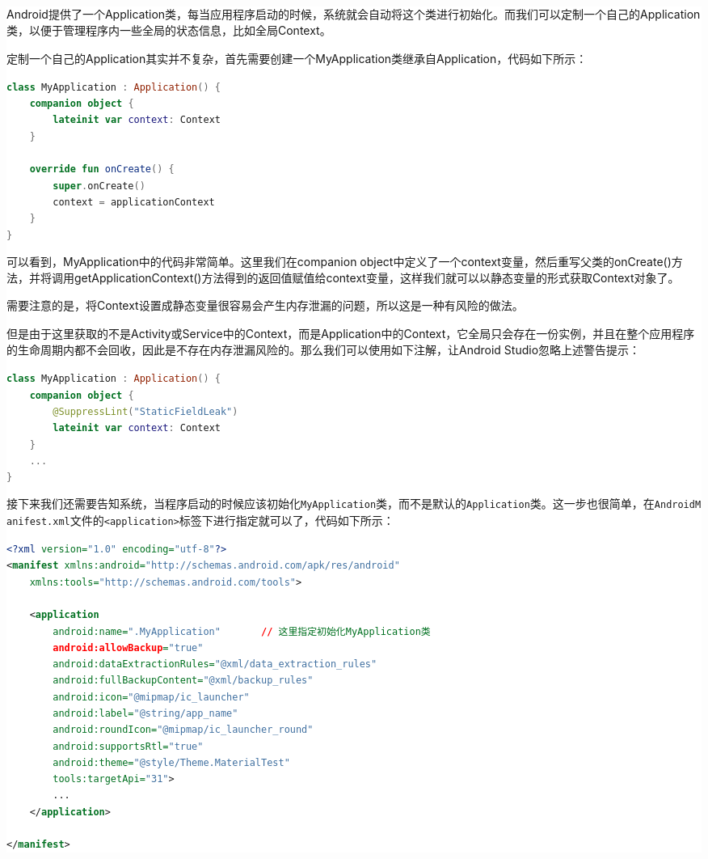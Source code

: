 Android提供了一个Application类，每当应用程序启动的时候，系统就会自动将这个类进行初始化。而我们可以定制一个自己的Application类，以便于管理程序内一些全局的状态信息，比如全局Context。

定制一个自己的Application其实并不复杂，首先需要创建一个MyApplication类继承自Application，代码如下所示：

```kotlin
class MyApplication : Application() {
    companion object {
        lateinit var context: Context
    }

    override fun onCreate() {
        super.onCreate()
        context = applicationContext
    }
}
```

可以看到，MyApplication中的代码非常简单。这里我们在companion object中定义了一个context变量，然后重写父类的onCreate()方法，并将调用getApplicationContext()方法得到的返回值赋值给context变量，这样我们就可以以静态变量的形式获取Context对象了。

需要注意的是，将Context设置成静态变量很容易会产生内存泄漏的问题，所以这是一种有风险的做法。

但是由于这里获取的不是Activity或Service中的Context，而是Application中的Context，它全局只会存在一份实例，并且在整个应用程序的生命周期内都不会回收，因此是不存在内存泄漏风险的。那么我们可以使用如下注解，让Android Studio忽略上述警告提示：

```kotlin
class MyApplication : Application() {
    companion object {
        @SuppressLint("StaticFieldLeak")
        lateinit var context: Context
    }
    ...
}
```

接下来我们还需要告知系统，当程序启动的时候应该初始化`MyApplication`类，而不是默认的`Application`类。这一步也很简单，在`AndroidManifest.xml`文件的`<application>`标签下进行指定就可以了，代码如下所示：

```xml
<?xml version="1.0" encoding="utf-8"?>
<manifest xmlns:android="http://schemas.android.com/apk/res/android"
    xmlns:tools="http://schemas.android.com/tools">

    <application
        android:name=".MyApplication"		// 这里指定初始化MyApplication类
        android:allowBackup="true"
        android:dataExtractionRules="@xml/data_extraction_rules"
        android:fullBackupContent="@xml/backup_rules"
        android:icon="@mipmap/ic_launcher"
        android:label="@string/app_name"
        android:roundIcon="@mipmap/ic_launcher_round"
        android:supportsRtl="true"
        android:theme="@style/Theme.MaterialTest"
        tools:targetApi="31">
        ...
    </application>

</manifest>
```
